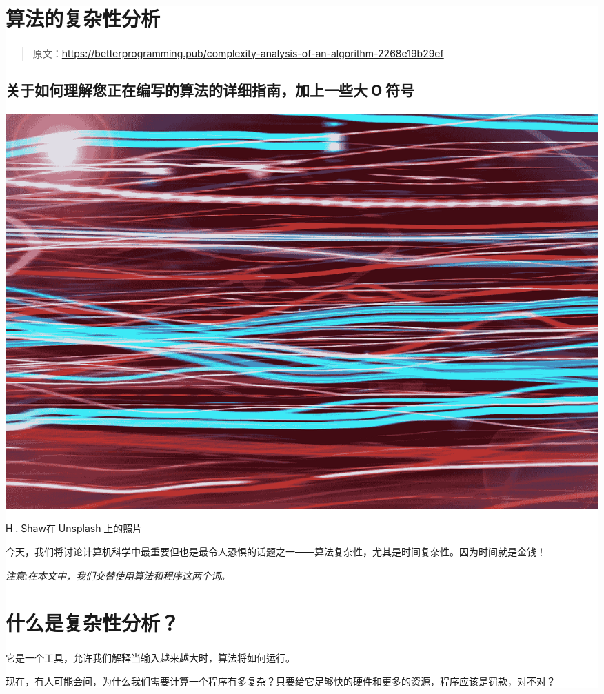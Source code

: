 # 算法的复杂性分析

> 原文：<https://betterprogramming.pub/complexity-analysis-of-an-algorithm-2268e19b29ef>

## 关于如何理解您正在编写的算法的详细指南，加上一些大 O 符号

![](img/1dc70106d115350d85bb9488f92d8b68.png)

[H . Shaw](https://unsplash.com/@hikeshaw?utm_source=unsplash&utm_medium=referral&utm_content=creditCopyText)在 [Unsplash](https://unsplash.com/s/photos/complex?utm_source=unsplash&utm_medium=referral&utm_content=creditCopyText) 上的照片

今天，我们将讨论计算机科学中最重要但也是最令人恐惧的话题之一——算法复杂性，尤其是时间复杂性。因为时间就是金钱！

*注意:在本文中，我们交替使用算法和程序这两个词。*

# 什么是复杂性分析？

它是一个工具，允许我们解释当输入越来越大时，算法将如何运行。

现在，有人可能会问，为什么我们需要计算一个程序有多复杂？只要给它足够快的硬件和更多的资源，程序应该是罚款，对不对？
